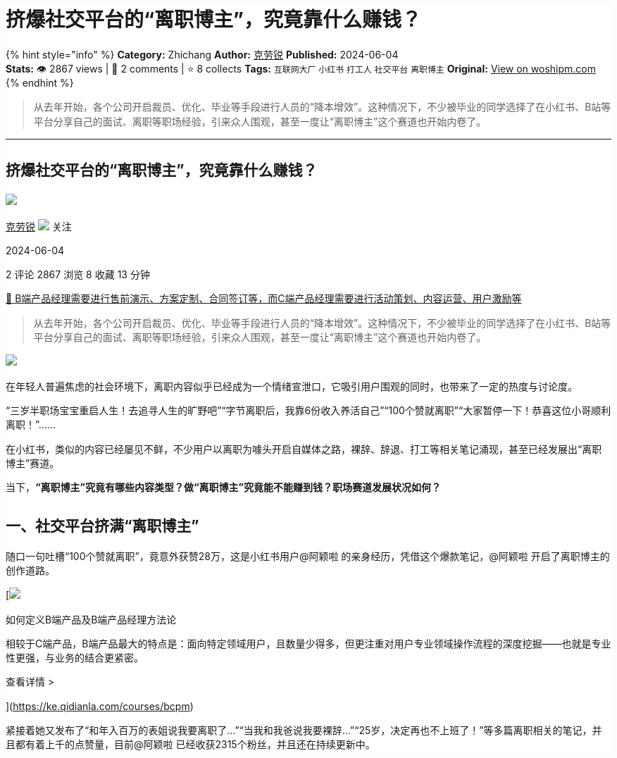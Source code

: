 # 挤爆社交平台的“离职博主”，究竟靠什么赚钱？
{% hint style="info" %}
**Category:** Zhichang
**Author:** [克劳锐](https://www.woshipm.com/u/1439338)
**Published:** 2024-06-04  
**Stats:** 👁️ 2867 views | 💬 2 comments | ⭐ 8 collects
**Tags:** `互联网大厂` `小红书` `打工人` `社交平台` `离职博主`
**Original:** [View on woshipm.com](https://www.woshipm.com/zhichang/6065047.html)
{% endhint %}
> 从去年开始，各个公司开启裁员、优化、毕业等手段进行人员的“降本增效”。这种情况下，不少被毕业的同学选择了在小红书、B站等平台分享自己的面试、离职等职场经验，引来众人围观，甚至一度让“离职博主”这个赛道也开始内卷了。

---

## 挤爆社交平台的“离职博主”，究竟靠什么赚钱？

[![](https://image.woshipm.com/wp-files/2022/06/NDd55yxXBEbyKfqbpICF.jpeg!/both/72x72)](https://www.woshipm.com/u/1439338)

[克劳锐](https://www.woshipm.com/u/1439338) ![](https://static.woshipm.com/tag/1122_1@2x.png) 关注

2024-06-04

2 评论 2867 浏览 8 收藏 13 分钟

[🔗 B端产品经理需要进行售前演示、方案定制、合同签订等，而C端产品经理需要进行活动策划、内容运营、用户激励等](https://ke.qidianla.com/courses/bcpm)

> 从去年开始，各个公司开启裁员、优化、毕业等手段进行人员的“降本增效”。这种情况下，不少被毕业的同学选择了在小红书、B站等平台分享自己的面试、离职等职场经验，引来众人围观，甚至一度让“离职博主”这个赛道也开始内卷了。

![](https://image.woshipm.com/2024/06/04/4b1722f2-2220-11ef-9148-00163e142b65.png)

在年轻人普遍焦虑的社会环境下，离职内容似乎已经成为一个情绪宣泄口，它吸引用户围观的同时，也带来了一定的热度与讨论度。

“三岁半职场宝宝重启人生！去追寻人生的旷野吧”“字节离职后，我靠6份收入养活自己”“100个赞就离职”“大家暂停一下！恭喜这位小哥顺利离职！”……

在小红书，类似的内容已经屡见不鲜，不少用户以离职为噱头开启自媒体之路，裸辞、辞退、打工等相关笔记涌现，甚至已经发展出“离职博主”赛道。

当下，**“离职博主”究竟有哪些内容类型？做“离职博主”究竟能不能赚到钱？职场赛道发展状况如何？**

## 一、社交平台挤满“离职博主”

随口一句吐槽“100个赞就离职”，竟意外获赞28万，这是小红书用户@阿颖啦 的亲身经历，凭借这个爆款笔记，@阿颖啦 开启了离职博主的创作道路。

[![](https://image.woshipm.com/2023/08/02/72b77e4e-30e3-11ee-88e7-00163e0b5ff3.png)

如何定义B端产品及B端产品经理方法论

相较于C端产品，B端产品最大的特点是：面向特定领域用户，且数量少得多，但更注重对用户专业领域操作流程的深度挖掘——也就是专业性更强，与业务的结合更紧密。

查看详情 >

](https://ke.qidianla.com/courses/bcpm)

紧接着她又发布了“和年入百万的表姐说我要离职了…”“当我和我爸说我要裸辞…”“25岁，决定再也不上班了！”等多篇离职相关的笔记，并且都有着上千的点赞量，目前@阿颖啦 已经收获2315个粉丝，并且还在持续更新中。
